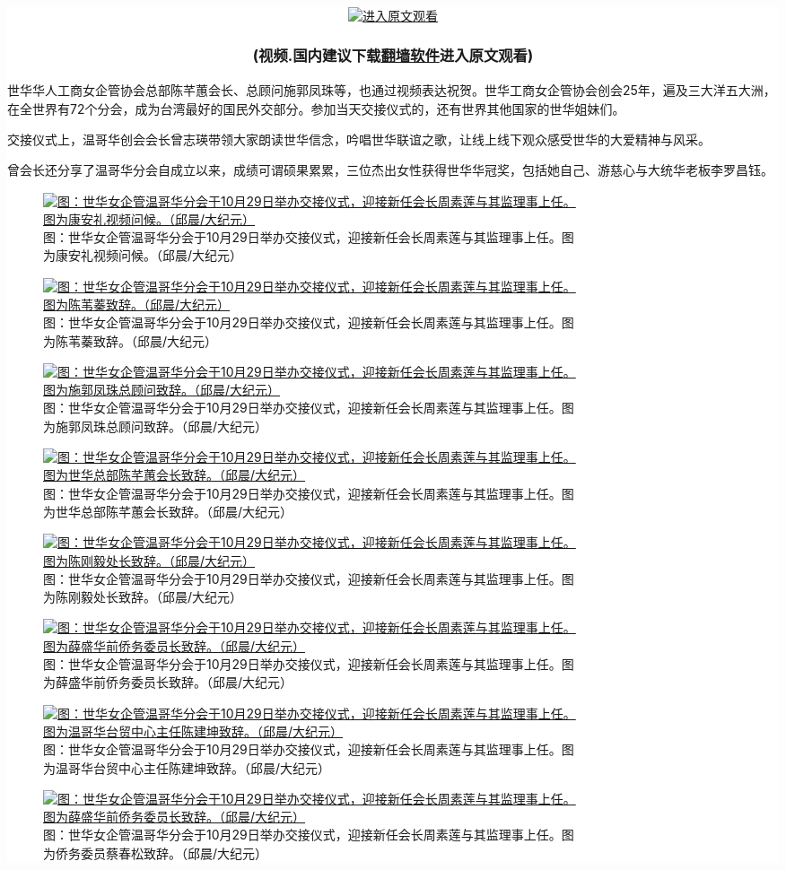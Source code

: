 <p style="text-align: center;"><a src=""></a><a href="https://d22qnxkzs9qeoh.cloudfront.net/Q2hRbYA8d"><img width="600" src="https://raw.githubusercontent.com/19920513/djy/master/gb/300/djtsp.jpg" title="进入原文观看"  alt="进入原文观看"></a><h3 align=center>(视频.国内建议下载<a href="https://github.com/19920513/www/blob/master/README.md#8">翻墙软件</a>进入原文观看)</h3><a src="https://www.youtube.com/embed/B2aDUbsAShA" width="604" b="341" frameborder="0" allowfullscreen="allowfullscreen"></a></p>
<p><span style="font-weight: 400;">世华华人工商女企管协会总部陈芊蕙会长、总顾问施郭凤珠等，也通过视频表达祝贺。世华工商女企管协会创会25年，遍及三大洋五大洲，在全世界有72个分会，成为台湾最好的国民外交部分。参加当天交接仪式的，还有世界其他国家的世华姐妹们。</span></p>
<p><span style="font-weight: 400;">交接仪式上，温哥华创会会长曾志瑛带领大家朗读世华信念，吟唱世华联谊之歌，让线上线下观众感受世华的大爱精神与风采。</span></p>
<p><span style="font-weight: 400;">曾会长还分享了温哥华分会自成立以来，成绩可谓硕果累累，三位杰出女性获得世华华冠奖，包括她自己、游慈心与大统华老板</span><span style="font-weight: 400;">李罗昌钰</span><span style="font-weight: 400;">。</span></p>
<figure id="attachment_12514328" aria-describedby="caption-attachment-12514328" style="width: 600px" class="wp-caption aligncenter"><a target="_blank" href="https://i.epochtimes.com/assets/uploads/2020/10/DSC_3084-e1604077079314.jpg"><img class="size-full wp-image-12514328" src="https://i.epochtimes.com/assets/uploads/2020/10/DSC_3084-e1604077079314.jpg" alt="图：世华女企管温哥华分会于10月29日举办交接仪式，迎接新任会长周素莲与其监理事上任。图为康安礼视频问候。（邱晨/大纪元）" width="600" b="338" /></a><figcaption id="caption-attachment-12514328" class="wp-caption-text">图：世华女企管温哥华分会于10月29日举办交接仪式，迎接新任会长周素莲与其监理事上任。图为康安礼视频问候。（邱晨/大纪元）</figcaption></figure>
<figure id="attachment_12514334" aria-describedby="caption-attachment-12514334" style="width: 600px" class="wp-caption aligncenter"><a target="_blank" href="https://i.epochtimes.com/assets/uploads/2020/10/DSC_3187-e1604077406227.jpg"><img class="size-full wp-image-12514334" src="https://i.epochtimes.com/assets/uploads/2020/10/DSC_3187-e1604077406227.jpg" alt="图：世华女企管温哥华分会于10月29日举办交接仪式，迎接新任会长周素莲与其监理事上任。图为陈苇蓁致辞。（邱晨/大纪元）" width="600" b="338" /></a><figcaption id="caption-attachment-12514334" class="wp-caption-text">图：世华女企管温哥华分会于10月29日举办交接仪式，迎接新任会长周素莲与其监理事上任。图为陈苇蓁致辞。（邱晨/大纪元）</figcaption></figure>
<figure id="attachment_12514329" aria-describedby="caption-attachment-12514329" style="width: 600px" class="wp-caption aligncenter"><a target="_blank" href="https://i.epochtimes.com/assets/uploads/2020/10/DSC_3089-e1604077035838.jpg"><img class="size-full wp-image-12514329" src="https://i.epochtimes.com/assets/uploads/2020/10/DSC_3089-e1604077035838.jpg" alt="图：世华女企管温哥华分会于10月29日举办交接仪式，迎接新任会长周素莲与其监理事上任。图为施郭凤珠总顾问致辞。（邱晨/大纪元）" width="600" b="338" /></a><figcaption id="caption-attachment-12514329" class="wp-caption-text">图：世华女企管温哥华分会于10月29日举办交接仪式，迎接新任会长周素莲与其监理事上任。图为施郭凤珠总顾问致辞。（邱晨/大纪元）</figcaption></figure>
<figure id="attachment_12514330" aria-describedby="caption-attachment-12514330" style="width: 600px" class="wp-caption aligncenter"><a target="_blank" href="https://i.epochtimes.com/assets/uploads/2020/10/DSC_3096-e1604077453726.jpg"><img class="size-full wp-image-12514330" src="https://i.epochtimes.com/assets/uploads/2020/10/DSC_3096-e1604077453726.jpg" alt="图：世华女企管温哥华分会于10月29日举办交接仪式，迎接新任会长周素莲与其监理事上任。图为世华总部陈芊蕙会长致辞。（邱晨/大纪元）" width="600" b="338" /></a><figcaption id="caption-attachment-12514330" class="wp-caption-text">图：世华女企管温哥华分会于10月29日举办交接仪式，迎接新任会长周素莲与其监理事上任。图为世华总部陈芊蕙会长致辞。（邱晨/大纪元）</figcaption></figure>
<figure id="attachment_12514322" aria-describedby="caption-attachment-12514322" style="width: 600px" class="wp-caption aligncenter"><a target="_blank" href="https://i.epochtimes.com/assets/uploads/2020/10/DSC_3033-e1604077132393.jpg"><img class="size-full wp-image-12514322" src="https://i.epochtimes.com/assets/uploads/2020/10/DSC_3033-e1604077132393.jpg" alt="图：世华女企管温哥华分会于10月29日举办交接仪式，迎接新任会长周素莲与其监理事上任。图为陈刚毅处长致辞。（邱晨/大纪元）" width="600" b="338" /></a><figcaption id="caption-attachment-12514322" class="wp-caption-text">图：世华女企管温哥华分会于10月29日举办交接仪式，迎接新任会长周素莲与其监理事上任。图为陈刚毅处长致辞。（邱晨/大纪元）</figcaption></figure>
<figure id="attachment_12514324" aria-describedby="caption-attachment-12514324" style="width: 600px" class="wp-caption aligncenter"><a target="_blank" href="https://i.epochtimes.com/assets/uploads/2020/10/DSC_3051-e1604077249388.jpg"><img class="size-full wp-image-12514324" src="https://i.epochtimes.com/assets/uploads/2020/10/DSC_3051-e1604077249388.jpg" alt="图：世华女企管温哥华分会于10月29日举办交接仪式，迎接新任会长周素莲与其监理事上任。图为薛盛华前侨务委员长致辞。（邱晨/大纪元）" width="600" b="338" /></a><figcaption id="caption-attachment-12514324" class="wp-caption-text">图：世华女企管温哥华分会于10月29日举办交接仪式，迎接新任会长周素莲与其监理事上任。图为薛盛华前侨务委员长致辞。（邱晨/大纪元）</figcaption></figure>
<figure id="attachment_12514325" aria-describedby="caption-attachment-12514325" style="width: 600px" class="wp-caption aligncenter"><a target="_blank" href="https://i.epochtimes.com/assets/uploads/2020/10/DSC_3066-e1604077215965.jpg"><img class="size-full wp-image-12514325" src="https://i.epochtimes.com/assets/uploads/2020/10/DSC_3066-e1604077215965.jpg" alt="图：世华女企管温哥华分会于10月29日举办交接仪式，迎接新任会长周素莲与其监理事上任。图为温哥华台贸中心主任陈建坤致辞。（邱晨/大纪元）" width="600" b="338" /></a><figcaption id="caption-attachment-12514325" class="wp-caption-text">图：世华女企管温哥华分会于10月29日举办交接仪式，迎接新任会长周素莲与其监理事上任。图为温哥华台贸中心主任陈建坤致辞。（邱晨/大纪元）</figcaption></figure>
<figure id="attachment_12514327" aria-describedby="caption-attachment-12514327" style="width: 600px" class="wp-caption aligncenter"><a target="_blank" href="https://i.epochtimes.com/assets/uploads/2020/10/DSC_3070-e1604077226238.jpg"><img class="size-full wp-image-12514327" src="https://i.epochtimes.com/assets/uploads/2020/10/DSC_3070-e1604077226238.jpg" alt="图：世华女企管温哥华分会于10月29日举办交接仪式，迎接新任会长周素莲与其监理事上任。图为薛盛华前侨务委员长致辞。（邱晨/大纪元）" width="600" b="338" /></a><figcaption id="caption-attachment-12514327" class="wp-caption-text">图：世华女企管温哥华分会于10月29日举办交接仪式，迎接新任会长周素莲与其监理事上任。图为侨务委员蔡春松致辞。（邱晨/大纪元）</figcaption></figure>